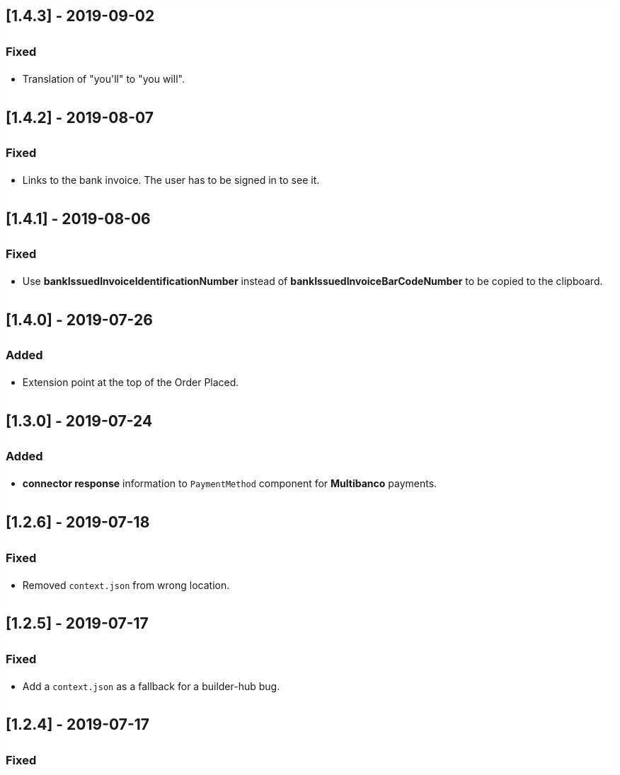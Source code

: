 ## [1.4.3] - 2019-09-02

### Fixed

- Translation of "you'll" to "you will".

## [1.4.2] - 2019-08-07

### Fixed

- Links to the bank invoice. The user has to be signed in to see it.

## [1.4.1] - 2019-08-06

### Fixed

- Use **bankIssuedInvoiceIdentificationNumber** instead of **bankIssuedInvoiceBarCodeNumber** to be copied to the clipboard.

## [1.4.0] - 2019-07-26

### Added

- Extension point at the top of the Order Placed.

## [1.3.0] - 2019-07-24

### Added

- **connector response** information to `PaymentMethod` component for **Multibanco** payments.

## [1.2.6] - 2019-07-18

### Fixed

- Removed `context.json` from wrong location.

## [1.2.5] - 2019-07-17

### Fixed

- Add a `context.json` as a fallback for a builder-hub bug.

## [1.2.4] - 2019-07-17

### Fixed
